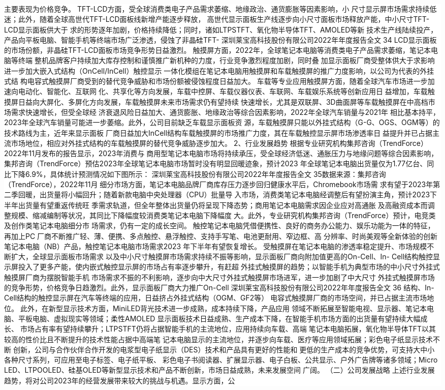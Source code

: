 主要表现为价格竞争。
TFT-LCD方面，受全球消费类电子产品需求萎缩、地缘政治、通货膨胀等因素影响，小
尺寸显示屏市场需求持续低迷；此外，随着全球高世代TFT-LCD面板线新增产能逐步释放，
高世代显示面板生产线逐步向小尺寸面板市场释放产能，中小尺寸TFT-LCD显示面板供大于
求的形势逐年加剧，价格持续降低；同时，诸如LTPSTFT、氧化物半导体TFT、AMOLED等新
技术生产线陆续投产，产品向平板电脑、智能手机等终端市场广泛渗透，侵蚀了非晶硅TFT-
深圳莱宝高科技股份有限公司2022年年度报告全文
34
LCD显示面板的市场份额，非晶硅TFT-LCD面板市场竞争形势日益激烈。
触摸屏方面，2022年，全球笔记本电脑等消费类电子产品需求萎缩，笔记本电脑等终端
整机品牌客户持续加大库存控制和谨慎推广新机种的力度，行业竞争激烈程度加剧，同时叠
加显示面板厂商受整体供大于求影响进一步加大嵌入式结构（OnCell/InCell）触控显示
一体化模组在笔记本电脑用触摸屏和车载触摸屏的推广力度影响，以公司为代表的外挂式结
构电容式触摸屏厂商受到的替代竞争威胁和市场份额被侵蚀程度日益加大。
车载等专业应用触摸屏方面，随着全球汽车市场进一步加速向电动化、智能化、互联网
化、共享化等方向发展，车载中控屏、车载仪器仪表、车联网、车载娱乐系统等创新应用日
益增加，车载触摸屏日益向大屏化、多屏化方向发展，车载触摸屏未来市场需求仍有望持续
快速增长，尤其是双联屏、3D曲面屏等车载触摸屏在中高档市场需求快速增长，但受全球经
济衰退风险日益加大、通货膨胀、地缘政治等综合因素影响，2022年全球汽车销量与2021年
相比基本持平，2023年全球汽车销量可能进一步萎缩。此外，公司目前缺乏车载显示面板资
源，车载触摸屏只能以外挂式结构（G-G、OGS、OGM等）的技术路线为主，近年来显示面板
厂商日益加大InCell结构车载触摸屏的市场推广力度，其在车载触控显示屏市场渗透率日
益提升并已占据主流市场地位，相应对外挂式结构的车载触摸屏的替代竞争威胁逐步加大。
2、行业发展趋势
根据专业研究机构集邦咨询（TrendForce）2022年11月发布的报告显示，2023年消费与
商用型笔记本电脑市场将持续承压，受全球经济低迷、通胀压力与地缘问题等综合因素影响，
集邦咨询（TrendForce）预估2023年全球笔记本电脑市场暂时没有明显回暖迹象，预计2023
年全球笔记本电脑出货量仅为1.77亿台、同比下降6.9%，具体统计预测情况如下图所示：
深圳莱宝高科技股份有限公司2022年年度报告全文
35数据来源：集邦咨询（TrendForce），2022年11月
细分市场方面，笔记本电脑品牌厂商库存压力逐步回归健康水平后，Chromebook市场需
求有望于2023年第二季回暖，出货量将小幅回升；随着新款电脑中央处理器（CPU）批量导
入市场，消费类笔记本电脑经调整后有望扮演主角，预计2023下半年出货量有望重返传统旺
季需求轨道，但全年整体出货量仍将呈现下降态势；商用笔记本电脑需求因企业应对高通胀
及高融资成本而调整规模、缩减编制等状况，其同比下降幅度较消费类笔记本电脑下降幅度
大。此外，专业研究机构集邦咨询（TrendForce）预计，电竞类及创作类笔记本电脑细分市
场需求，仍有一定的成长空间。
触控笔记本电脑凭借便携性、良好的商务办公能力、娱乐功能为一体的特征，再加上PC
厂商不断推广轻、薄、便携、多点触控、悬浮触控、支持手写笔、电池更耐用、窄边框、高
分辨率、时尚美观等全新体验的创新笔记本电脑（NB）产品，触控笔记本电脑市场需求2023
年下半年有望恢复增长。
受触摸屏在笔记本电脑的渗透率稳定提升、市场规模不断扩大，全球显示面板市场需求
以及中小尺寸触摸屏市场需求持续不振等影响，显示面板厂商向附加值更高的On-Cell、In-
Cell结构触控显示屏投入了更多产能，使内嵌式触控显示屏的市场占有率逐步攀升，有赶超
外挂式触摸屏的趋势；以智能手机为典型市场的中小尺寸外挂式触摸屏厂商为摆脱智能手机
市场需求不振的不利影响，逐步向中大尺寸外挂式触摸屏市场进军，进一步加剧了中大尺寸
外挂式触摸屏市场的竞争形势，价格竞争日趋激烈。此外，显示面板厂商大力推广On-Cell
深圳莱宝高科技股份有限公司2022年年度报告全文
36
结构、In-Cell结构的触控显示屏在汽车等终端的应用，日益挤占外挂式结构（OGM、GF2等）
电容式触摸屏厂商的市场空间，并已占据主流市场地位。
此外，在新型显示技术方面，MiniLED背光技术进一步成熟，成本持续下降，产品应用
领域不断拓展至智能电视、显示器、笔记本电脑、平板电脑、虚拟现实等领域；柔性AMOLED
显示面板技术日益成熟、生产成本下降，在智能手机市场方面的出货量有望持续大幅成长、
市场占有率有望持续攀升；LTPSTFT仍将占据智能手机的主流地位，应用持续向车载、高端
笔记本电脑拓展，氧化物半导体TFT以其较高的性价比且不断提升的技术性能占据中高端笔
记本电脑显示的主流地位，并逐步向车载、医疗等应用领域拓展；彩色电子纸显示技术不断
创新，公司与合作伙伴合作开发的电浆型电子纸显示（DES）技术和产品具有更好的性能和
更低的生产成本的竞争优势，可支持大中小各种尺寸系列，可应用至电子标签、电子纸平板、
彩色电子书阅读器、扩展显示器、电子白板、公共显示、户外广告牌等诸多领域；Micro
LED、LTPOOLED、硅基OLED等新型显示技术和产品不断创新，市场日益成熟，未来发展空间
广阔。
（二）公司发展战略
上述行业发展趋势，将对公司2023年的经营发展带来较大的挑战与机遇。显示方面，公